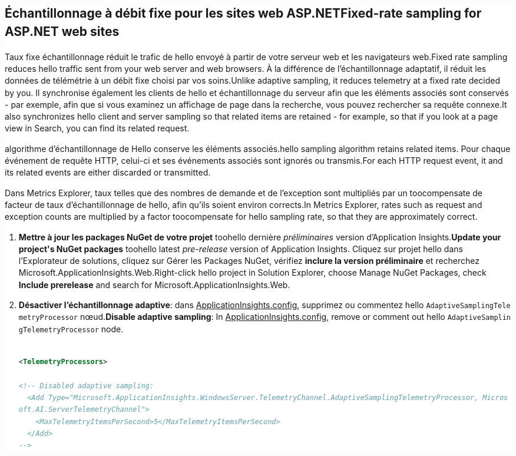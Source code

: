 ## <a name="fixed-rate-sampling-for-aspnet-web-sites"></a><span data-ttu-id="cfe74-193">Échantillonnage à débit fixe pour les sites web ASP.NET</span><span class="sxs-lookup"><span data-stu-id="cfe74-193">Fixed-rate sampling for ASP.NET web sites</span></span>
<span data-ttu-id="cfe74-194">Taux fixe échantillonnage réduit le trafic de hello envoyé à partir de votre serveur web et les navigateurs web.</span><span class="sxs-lookup"><span data-stu-id="cfe74-194">Fixed rate sampling reduces hello traffic sent from your web server and web browsers.</span></span> <span data-ttu-id="cfe74-195">À la différence de l’échantillonnage adaptatif, il réduit les données de télémétrie à un débit fixe choisi par vos soins.</span><span class="sxs-lookup"><span data-stu-id="cfe74-195">Unlike adaptive sampling, it reduces telemetry at a fixed rate decided by you.</span></span> <span data-ttu-id="cfe74-196">Il synchronise également les clients de hello et échantillonnage du serveur afin que les éléments associés sont conservés - par exemple, afin que si vous examinez un affichage de page dans la recherche, vous pouvez rechercher sa requête connexe.</span><span class="sxs-lookup"><span data-stu-id="cfe74-196">It also synchronizes hello client and server sampling so that related items are retained - for example, so that if you look at a page view in Search, you can find its related request.</span></span>

<span data-ttu-id="cfe74-197">algorithme d’échantillonnage de Hello conserve les éléments associés.</span><span class="sxs-lookup"><span data-stu-id="cfe74-197">hello sampling algorithm retains related items.</span></span> <span data-ttu-id="cfe74-198">Pour chaque événement de requête HTTP, celui-ci et ses événements associés sont ignorés ou transmis.</span><span class="sxs-lookup"><span data-stu-id="cfe74-198">For each HTTP request event, it and its related events are either discarded or transmitted.</span></span> 

<span data-ttu-id="cfe74-199">Dans Metrics Explorer, taux telles que des nombres de demande et de l’exception sont multipliés par un toocompensate de facteur de taux d’échantillonnage de hello, afin qu’ils soient environ corrects.</span><span class="sxs-lookup"><span data-stu-id="cfe74-199">In Metrics Explorer, rates such as request and exception counts are multiplied by a factor toocompensate for hello sampling rate, so that they are approximately correct.</span></span>

1. <span data-ttu-id="cfe74-200">**Mettre à jour les packages NuGet de votre projet** toohello dernière *préliminaires* version d’Application Insights.</span><span class="sxs-lookup"><span data-stu-id="cfe74-200">**Update your project's NuGet packages** toohello latest *pre-release* version of Application Insights.</span></span> <span data-ttu-id="cfe74-201">Cliquez sur projet hello dans l’Explorateur de solutions, cliquez sur Gérer les Packages NuGet, vérifiez **inclure la version préliminaire** et recherchez Microsoft.ApplicationInsights.Web.</span><span class="sxs-lookup"><span data-stu-id="cfe74-201">Right-click hello project in Solution Explorer, choose Manage NuGet Packages, check **Include prerelease** and search for Microsoft.ApplicationInsights.Web.</span></span> 
2. <span data-ttu-id="cfe74-202">**Désactiver l’échantillonnage adaptive**: dans [ApplicationInsights.config](app-insights-configuration-with-applicationinsights-config.md), supprimez ou commentez hello `AdaptiveSamplingTelemetryProcessor` nœud.</span><span class="sxs-lookup"><span data-stu-id="cfe74-202">**Disable adaptive sampling**: In [ApplicationInsights.config](app-insights-configuration-with-applicationinsights-config.md), remove or comment out hello `AdaptiveSamplingTelemetryProcessor` node.</span></span>
   
    ```xml
   
    <TelemetryProcessors>
   
    <!-- Disabled adaptive sampling:
      <Add Type="Microsoft.ApplicationInsights.WindowsServer.TelemetryChannel.AdaptiveSamplingTelemetryProcessor, Microsoft.AI.ServerTelemetryChannel">
        <MaxTelemetryItemsPerSecond>5</MaxTelemetryItemsPerSecond>
      </Add>
    -->
